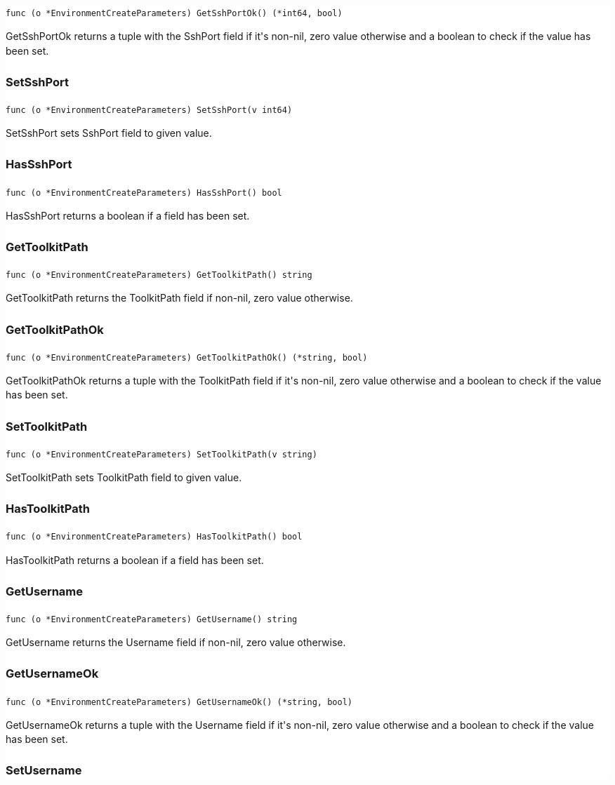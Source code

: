 `func (o *EnvironmentCreateParameters) GetSshPortOk() (*int64, bool)`

GetSshPortOk returns a tuple with the SshPort field if it's non-nil, zero value otherwise
and a boolean to check if the value has been set.

### SetSshPort

`func (o *EnvironmentCreateParameters) SetSshPort(v int64)`

SetSshPort sets SshPort field to given value.

### HasSshPort

`func (o *EnvironmentCreateParameters) HasSshPort() bool`

HasSshPort returns a boolean if a field has been set.

### GetToolkitPath

`func (o *EnvironmentCreateParameters) GetToolkitPath() string`

GetToolkitPath returns the ToolkitPath field if non-nil, zero value otherwise.

### GetToolkitPathOk

`func (o *EnvironmentCreateParameters) GetToolkitPathOk() (*string, bool)`

GetToolkitPathOk returns a tuple with the ToolkitPath field if it's non-nil, zero value otherwise
and a boolean to check if the value has been set.

### SetToolkitPath

`func (o *EnvironmentCreateParameters) SetToolkitPath(v string)`

SetToolkitPath sets ToolkitPath field to given value.

### HasToolkitPath

`func (o *EnvironmentCreateParameters) HasToolkitPath() bool`

HasToolkitPath returns a boolean if a field has been set.

### GetUsername

`func (o *EnvironmentCreateParameters) GetUsername() string`

GetUsername returns the Username field if non-nil, zero value otherwise.

### GetUsernameOk

`func (o *EnvironmentCreateParameters) GetUsernameOk() (*string, bool)`

GetUsernameOk returns a tuple with the Username field if it's non-nil, zero value otherwise
and a boolean to check if the value has been set.

### SetUsername
